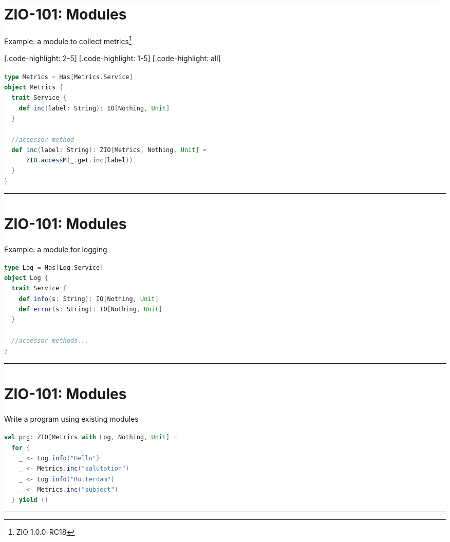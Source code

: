 # ZIO-101: Modules
Example: a module to collect metrics[^1]

[.code-highlight: 2-5] 
[.code-highlight: 1-5] 
[.code-highlight: all] 
```scala
type Metrics = Has[Metrics.Service]
object Metrics {
  trait Service {
    def inc(label: String): IO[Nothing, Unit]
  }

  //accessor method
  def inc(label: String): ZIO[Metrics, Nothing, Unit] =
      ZIO.accessM(_.get.inc(label))
  }
}
```

[^1]: ZIO 1.0.0-RC18

---
# ZIO-101: Modules
Example: a module for logging

```scala
type Log = Has[Log.Service]
object Log {
  trait Service {
    def info(s: String): IO[Nothing, Unit]
    def error(s: String): IO[Nothing, Unit]
  }

  //accessor methods...
}
```
---
# ZIO-101: Modules
Write a program using existing modules

```scala
val prg: ZIO[Metrics with Log, Nothing, Unit] = 
  for {
    _ <- Log.info("Hello")
    _ <- Metrics.inc("salutation")
    _ <- Log.info("Rotterdam")
    _ <- Metrics.inc("subject")
  } yield ()
```

---